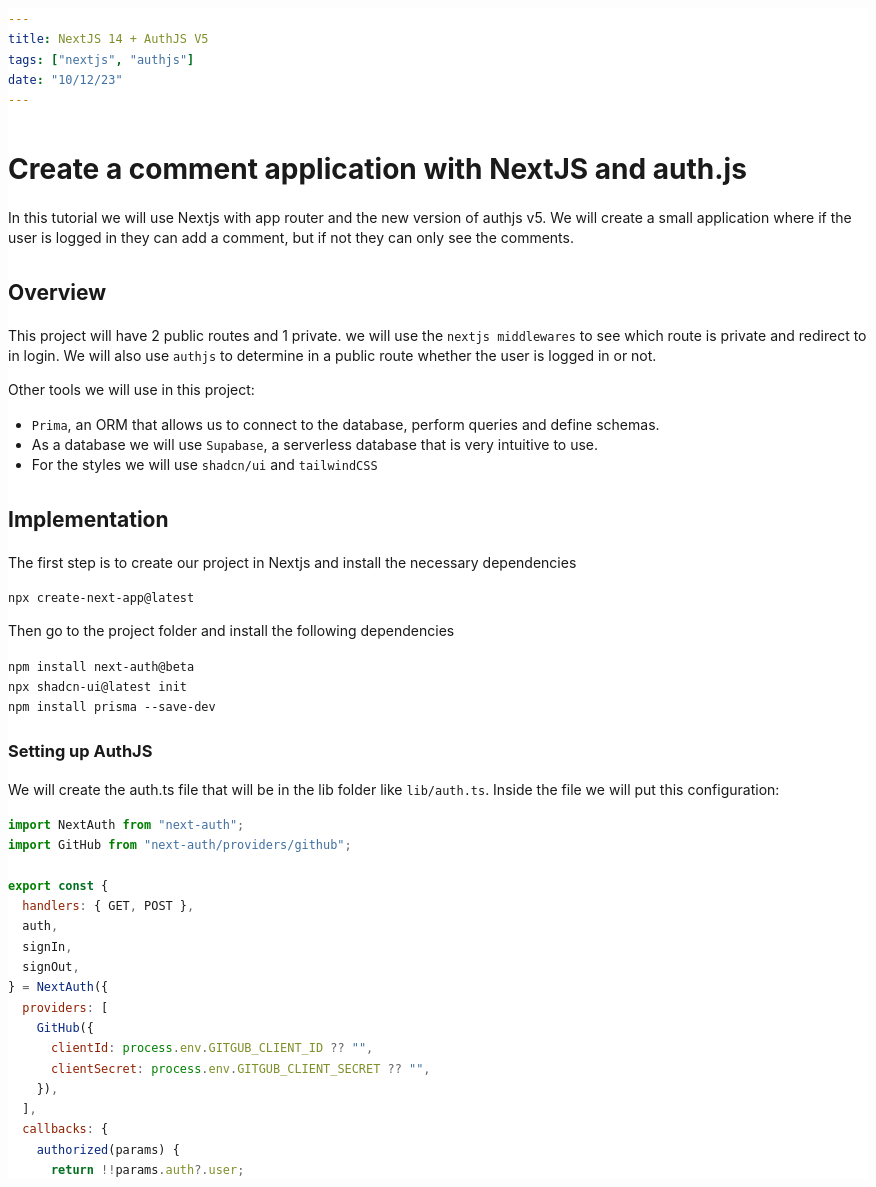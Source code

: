 ```yaml
---
title: NextJS 14 + AuthJS V5
tags: ["nextjs", "authjs"]
date: "10/12/23"
---
```


# Create a comment application with NextJS and auth.js

In this tutorial we will use Nextjs with app router and the new version of authjs v5. We will create a small application where if the user is logged in they can add a comment, but if not they can only see the comments.

## Overview

This project will have 2 public routes and 1 private. we will use the `nextjs middlewares` to see which route is private and redirect to in login. We will also use `authjs` to determine in a public route whether the user is logged in or not.

Other tools we will use in this project:

- `Prima`, an ORM that allows us to connect to the database, perform queries and define schemas.
- As a database we will use `Supabase`, a serverless database that is very intuitive to use.
- For the styles we will use `shadcn/ui` and `tailwindCSS`

## Implementation

The first step is to create our project in Nextjs and install the necessary dependencies

```
npx create-next-app@latest
```

Then go to the project folder and install the following dependencies

```
npm install next-auth@beta
npx shadcn-ui@latest init
npm install prisma --save-dev
```

### Setting up AuthJS

We will create the auth.ts file that will be in the lib folder like `lib/auth.ts`.
Inside the file we will put this configuration:

```javascript
import NextAuth from "next-auth";
import GitHub from "next-auth/providers/github";

export const {
  handlers: { GET, POST },
  auth,
  signIn,
  signOut,
} = NextAuth({
  providers: [
    GitHub({
      clientId: process.env.GITGUB_CLIENT_ID ?? "",
      clientSecret: process.env.GITGUB_CLIENT_SECRET ?? "",
    }),
  ],
  callbacks: {
    authorized(params) {
      return !!params.auth?.user;
```